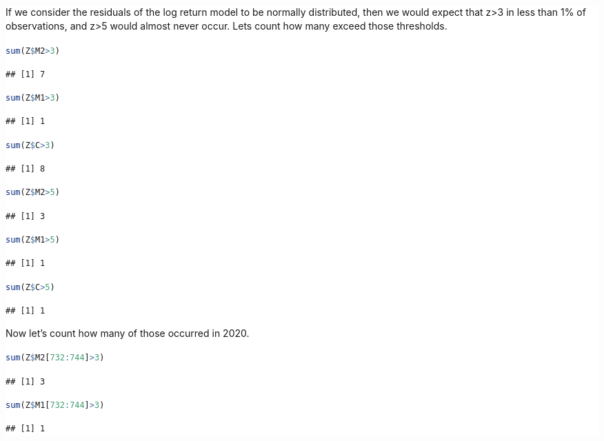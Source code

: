 If we consider the residuals of the log return model to be normally
distributed, then we would expect that z\>3 in less than 1% of
observations, and z\>5 would almost never occur. Lets count how many
exceed those thresholds.

``` r
sum(Z$M2>3)
```

    ## [1] 7

``` r
sum(Z$M1>3)
```

    ## [1] 1

``` r
sum(Z$C>3)
```

    ## [1] 8

``` r
sum(Z$M2>5)
```

    ## [1] 3

``` r
sum(Z$M1>5)
```

    ## [1] 1

``` r
sum(Z$C>5)
```

    ## [1] 1

Now let’s count how many of those occurred in 2020.

``` r
sum(Z$M2[732:744]>3)
```

    ## [1] 3

``` r
sum(Z$M1[732:744]>3)
```

    ## [1] 1
